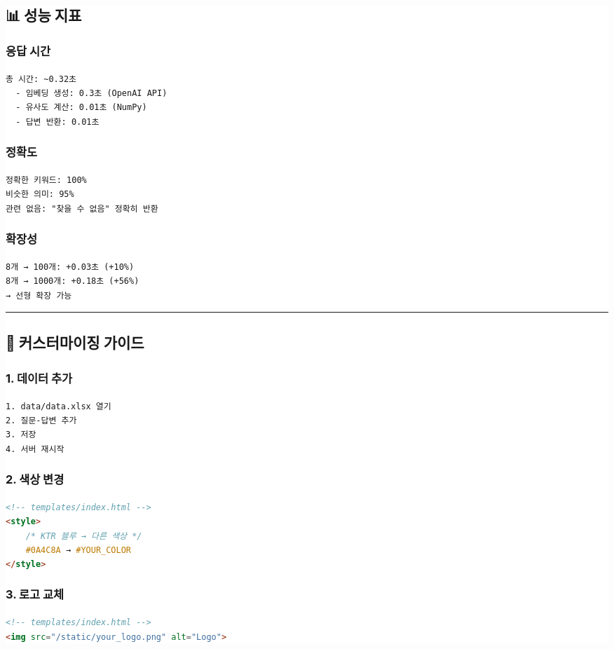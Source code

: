 
## 📊 성능 지표

### 응답 시간
```
총 시간: ~0.32초
  - 임베딩 생성: 0.3초 (OpenAI API)
  - 유사도 계산: 0.01초 (NumPy)
  - 답변 반환: 0.01초
```

### 정확도
```
정확한 키워드: 100%
비슷한 의미: 95%
관련 없음: "찾을 수 없음" 정확히 반환
```

### 확장성
```
8개 → 100개: +0.03초 (+10%)
8개 → 1000개: +0.18초 (+56%)
→ 선형 확장 가능
```

---

## 🔧 커스터마이징 가이드

### 1. 데이터 추가
```
1. data/data.xlsx 열기
2. 질문-답변 추가
3. 저장
4. 서버 재시작
```

### 2. 색상 변경
```html
<!-- templates/index.html -->
<style>
    /* KTR 블루 → 다른 색상 */
    #0A4C8A → #YOUR_COLOR
</style>
```

### 3. 로고 교체
```html
<!-- templates/index.html -->
<img src="/static/your_logo.png" alt="Logo">
```
